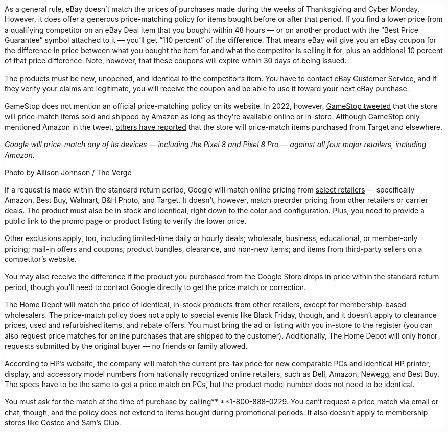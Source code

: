 As a general rule, eBay doesn’t match the prices of purchases made during the weeks of Thanksgiving and Cyber Monday. However, it does offer a generous price-matching policy for items bought before or after that period. If you find a lower price from a qualifying competitor on an eBay Deal item that you bought within 48 hours — or on another product with the “Best Price Guarantee” symbol attached to it — you’ll get “110 percent” of the difference. That means eBay will give you an eBay coupon for the difference in price between what you bought the item for and what the competitor is selling it for, plus an additional 10 percent of that price difference. Note, however, that these coupons will expire within 30 days of being issued.

The products must be new, unopened, and identical to the competitor’s item. You have to contact [eBay Customer Service](https://go.skimresources.com/?id=1025X1701640&xs=1&url=https%3A%2F%2Fwww.ebay.com%2Fhelp%2Fbuying%2Fpaying-items%2Febay-deals-price-match-guarantee%3Fid%3D4627%26st%3D2%26pos%3D3%26query%3DeBay%2520Deals%2520Price%2520Match%2520Guarantee%26intent%3Dbest%2520pri%23contactWay), and if they verify your claims are legitimate, you will receive the coupon and be able to use it toward your next eBay purchase.

GameStop does not mention an official price-matching policy on its website. In 2022, however, [GameStop tweeted](https://twitter.com/GameStop/status/1556280622213120000) that the store will price-match items sold and shipped by Amazon as long as they’re available online or in-store. Although GameStop only mentioned Amazon in the tweet, [others have reported](https://thekrazycouponlady.com/tips/store-hacks/does-gamestop-price-match) that the store will price-match items purchased from Target and elsewhere.

*Google will price-match any of its devices — including the Pixel 8 and Pixel 8 Pro — against all four major retailers, including Amazon.*

Photo by Allison Johnson / The Verge

If a request is made within the standard return period, Google will match online pricing from [select retailers](https://support.google.com/store/answer/9631873#countries) — specifically Amazon, Best Buy, Walmart, B&H Photo, and Target. It doesn’t, however, match preorder pricing from other retailers or carrier deals. The product must also be in stock and identical, right down to the color and configuration. Plus, you need to provide a public link to the promo page or product listing to verify the lower price.

Other exclusions apply, too, including limited-time daily or hourly deals; wholesale, business, educational, or member-only pricing; mail-in offers and coupons; product bundles, clearance, and non-new items; and items from third-party sellers on a competitor’s website.

You may also receive the difference if the product you purchased from the Google Store drops in price within the standard return period, though you’ll need to [contact Google](https://support.google.com/store/contact/store_bf_price_protection_email) directly to get the price match or correction.

The Home Depot will match the price of identical, in-stock products from other retailers, except for membership-based wholesalers. The price-match policy does not apply to special events like Black Friday, though, and it doesn’t apply to clearance prices, used and refurbished items, and rebate offers. You must bring the ad or listing with you in-store to the register (you can also request price matches for online purchases that are shipped to the customer). Additionally, The Home Depot will only honor requests submitted by the original buyer — no friends or family allowed.

According to HP’s website, the company will match the current pre-tax price for new comparable PCs and identical HP printer, display, and accessory model numbers from nationally recognized online retailers, such as Dell, Amazon, Newegg, and Best Buy. The specs have to be the same to get a price match on PCs, but the product model number does not need to be identical.

You must ask for the match at the time of purchase by calling** **1-800-888-0229. You can’t request a price match via email or chat, though, and the policy does not extend to items bought during promotional periods. It also doesn’t apply to membership stores like Costco and Sam’s Club.
